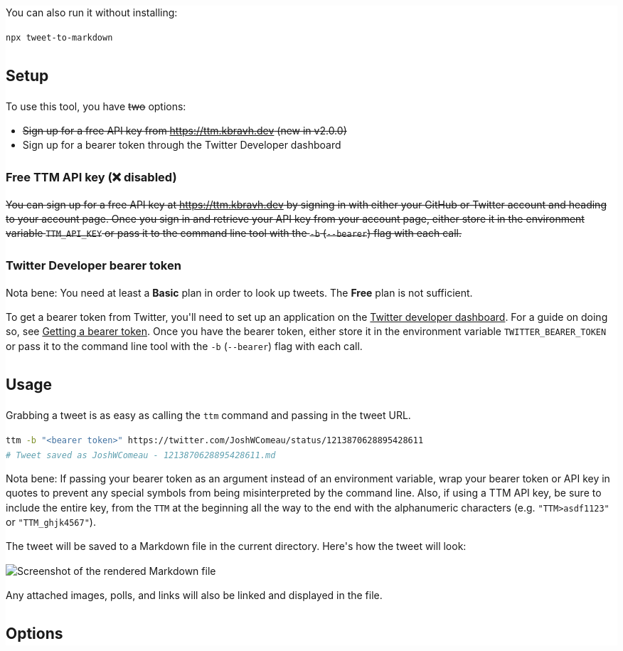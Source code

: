 You can also run it without installing:

```bash
npx tweet-to-markdown
```



## Setup

To use this tool, you have ~~two~~ options:

- ~~Sign up for a free API key from https://ttm.kbravh.dev (new in v2.0.0)~~
- Sign up for a bearer token through the Twitter Developer dashboard

### Free TTM API key (❌ disabled)

~~You can sign up for a free API key at https://ttm.kbravh.dev by signing in with either your GitHub or Twitter account and heading to your account page. Once you sign in and retrieve your API key from your account page, either store it in the environment variable `TTM_API_KEY` or pass it to the command line tool with the `-b` (`--bearer`) flag with each call.~~

### Twitter Developer bearer token

Nota bene: You need at least a **Basic** plan in order to look up tweets. The **Free** plan is not sufficient.

To get a bearer token from Twitter, you'll need to set up an application on the [Twitter developer dashboard](https://developer.twitter.com/en/portal/dashboard). For a guide on doing so, see [Getting a bearer token](https://github.com/kbravh/obsidian-tweet-to-markdown/blob/main/BearerTokenGuide.md). Once you have the bearer token, either store it in the environment variable `TWITTER_BEARER_TOKEN` or pass it to the command line tool with the `-b` (`--bearer`) flag with each call.

## Usage

Grabbing a tweet is as easy as calling the `ttm` command and passing in the tweet URL.

```bash
ttm -b "<bearer token>" https://twitter.com/JoshWComeau/status/1213870628895428611
# Tweet saved as JoshWComeau - 1213870628895428611.md
```

Nota bene: If passing your bearer token as an argument instead of an environment variable, wrap your bearer token or API key in quotes to prevent any special symbols from being misinterpreted by the command line. Also, if using a TTM API key, be sure to include the entire key, from the `TTM` at the beginning all the way to the end with the alphanumeric characters (e.g. `"TTM>asdf1123"` or `"TTM_ghjk4567"`).

The tweet will be saved to a Markdown file in the current directory. Here's how the tweet will look:

![Screenshot of the rendered Markdown file](images/tweet-markdown-screenshot.png)

Any attached images, polls, and links will also be linked and displayed in the file.

## Options
